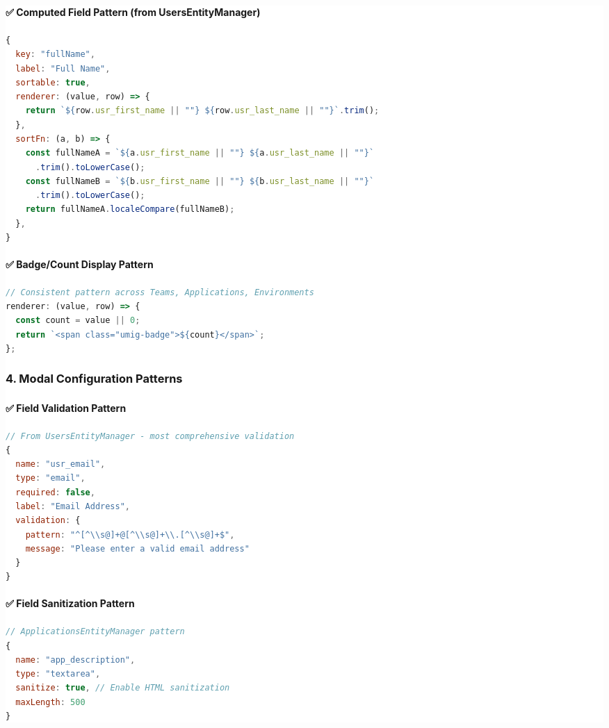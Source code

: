 ```javascript
```

#### ✅ **Computed Field Pattern** (from UsersEntityManager)

```javascript
{
  key: "fullName",
  label: "Full Name",
  sortable: true,
  renderer: (value, row) => {
    return `${row.usr_first_name || ""} ${row.usr_last_name || ""}`.trim();
  },
  sortFn: (a, b) => {
    const fullNameA = `${a.usr_first_name || ""} ${a.usr_last_name || ""}`
      .trim().toLowerCase();
    const fullNameB = `${b.usr_first_name || ""} ${b.usr_last_name || ""}`
      .trim().toLowerCase();
    return fullNameA.localeCompare(fullNameB);
  },
}
```

#### ✅ **Badge/Count Display Pattern**

```javascript
// Consistent pattern across Teams, Applications, Environments
renderer: (value, row) => {
  const count = value || 0;
  return `<span class="umig-badge">${count}</span>`;
};
```

### 4. **Modal Configuration Patterns**

#### ✅ **Field Validation Pattern**

```javascript
// From UsersEntityManager - most comprehensive validation
{
  name: "usr_email",
  type: "email",
  required: false,
  label: "Email Address",
  validation: {
    pattern: "^[^\\s@]+@[^\\s@]+\\.[^\\s@]+$",
    message: "Please enter a valid email address"
  }
}
```

#### ✅ **Field Sanitization Pattern**

```javascript
// ApplicationsEntityManager pattern
{
  name: "app_description",
  type: "textarea",
  sanitize: true, // Enable HTML sanitization
  maxLength: 500
}
```
